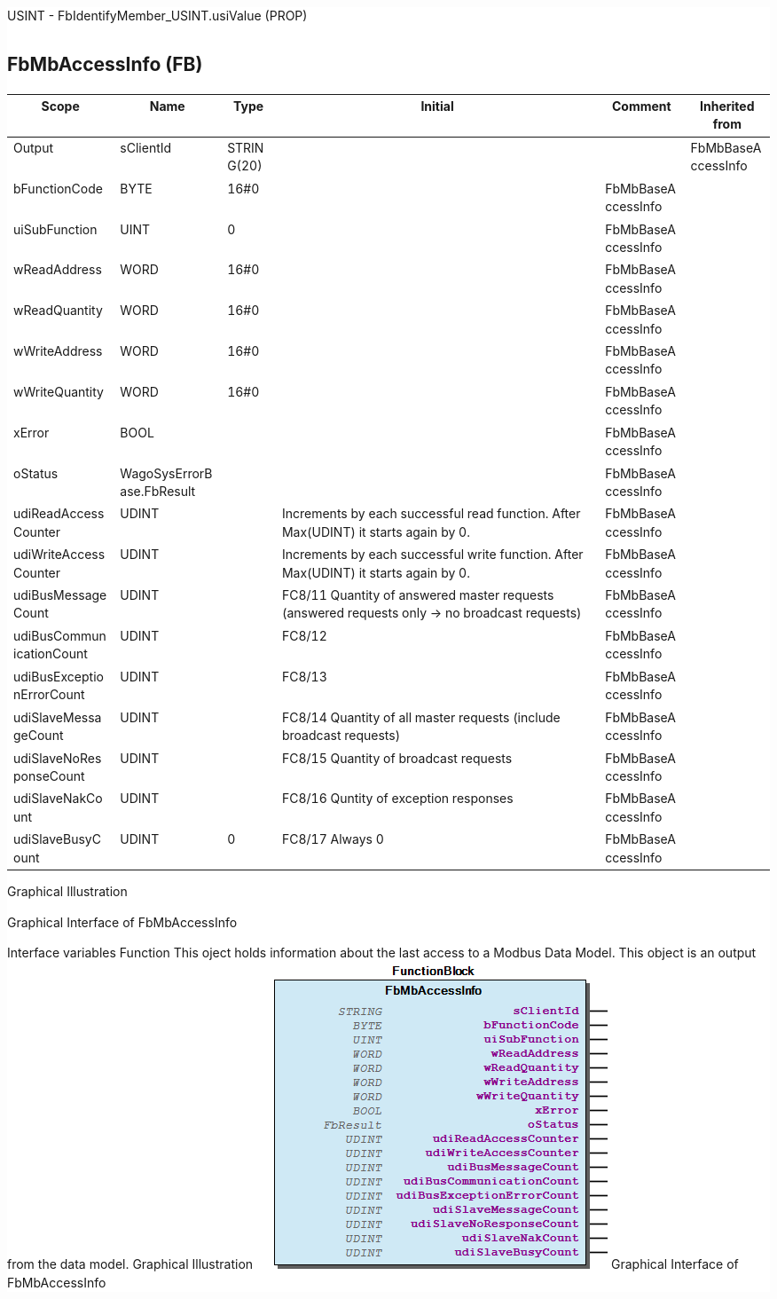 
USINT - FbIdentifyMember_USINT.usiValue (PROP)

## FbMbAccessInfo (FB)


| Scope | Name | Type | Initial | Comment | Inherited from |
| --- | --- | --- | --- | --- | --- |
| Output | sClientId | STRING(20) |  |  | FbMbBaseAccessInfo |
| bFunctionCode | BYTE | 16#0 |  | FbMbBaseAccessInfo |
| uiSubFunction | UINT | 0 |  | FbMbBaseAccessInfo |
| wReadAddress | WORD | 16#0 |  | FbMbBaseAccessInfo |
| wReadQuantity | WORD | 16#0 |  | FbMbBaseAccessInfo |
| wWriteAddress | WORD | 16#0 |  | FbMbBaseAccessInfo |
| wWriteQuantity | WORD | 16#0 |  | FbMbBaseAccessInfo |
| xError | BOOL |  |  | FbMbBaseAccessInfo |
| oStatus | WagoSysErrorBase.FbResult |  |  | FbMbBaseAccessInfo |
| udiReadAccessCounter | UDINT |  | Increments by each successful read function. After Max(UDINT) it starts again by 0. | FbMbBaseAccessInfo |
| udiWriteAccessCounter | UDINT |  | Increments by each successful write function. After Max(UDINT) it starts again by 0. | FbMbBaseAccessInfo |
| udiBusMessageCount | UDINT |  | FC8/11 Quantity of answered master requests (answered requests only -> no broadcast requests) | FbMbBaseAccessInfo |
| udiBusCommunicationCount | UDINT |  | FC8/12 | FbMbBaseAccessInfo |
| udiBusExceptionErrorCount | UDINT |  | FC8/13 | FbMbBaseAccessInfo |
| udiSlaveMessageCount | UDINT |  | FC8/14 Quantity of all master requests (include broadcast requests) | FbMbBaseAccessInfo |
| udiSlaveNoResponseCount | UDINT |  | FC8/15 Quantity of broadcast requests | FbMbBaseAccessInfo |
| udiSlaveNakCount | UDINT |  | FC8/16 Quntity of exception responses | FbMbBaseAccessInfo |
| udiSlaveBusyCount | UDINT | 0 | FC8/17 Always 0 | FbMbBaseAccessInfo |

Graphical Illustration

Graphical Interface of FbMbAccessInfo

Interface variables Function This oject holds information about the last access to a Modbus Data Model. This object is an output from the data model. Graphical Illustration ![Image](images/wagoappplcmodbus_c9cdfaa3.png) Graphical Interface of FbMbAccessInfo
